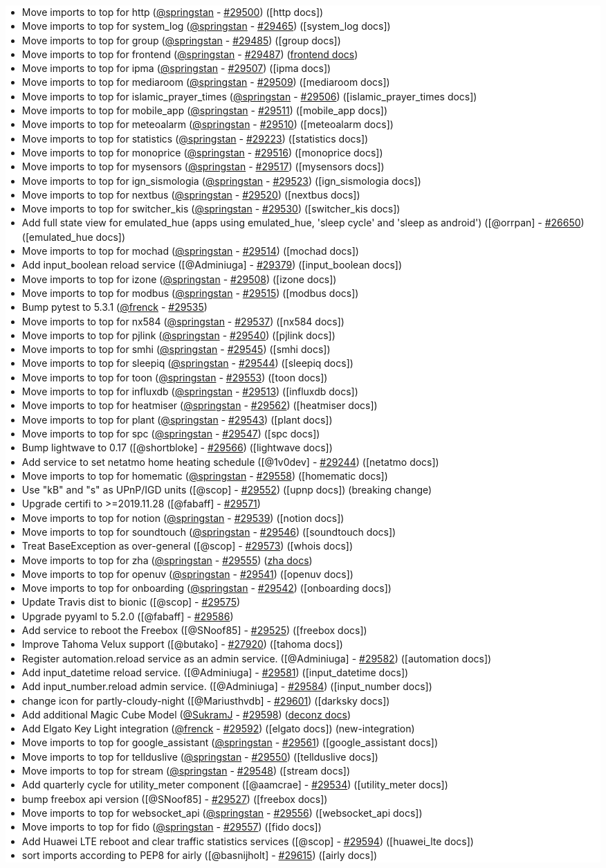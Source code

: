 - Move imports to top for http ([@springstan] - [#29500]) ([http docs])
- Move imports to top for system_log ([@springstan] - [#29465]) ([system_log docs])
- Move imports to top for group ([@springstan] - [#29485]) ([group docs])
- Move imports to top for frontend ([@springstan] - [#29487]) ([frontend docs])
- Move imports to top for ipma ([@springstan] - [#29507]) ([ipma docs])
- Move imports to top for mediaroom ([@springstan] - [#29509]) ([mediaroom docs])
- Move imports to top for islamic_prayer_times ([@springstan] - [#29506]) ([islamic_prayer_times docs])
- Move imports to top for mobile_app ([@springstan] - [#29511]) ([mobile_app docs])
- Move imports to top for meteoalarm ([@springstan] - [#29510]) ([meteoalarm docs])
- Move imports to top for statistics ([@springstan] - [#29223]) ([statistics docs])
- Move imports to top for monoprice ([@springstan] - [#29516]) ([monoprice docs])
- Move imports to top for mysensors ([@springstan] - [#29517]) ([mysensors docs])
- Move imports to top for ign_sismologia ([@springstan] - [#29523]) ([ign_sismologia docs])
- Move imports to top for nextbus ([@springstan] - [#29520]) ([nextbus docs])
- Move imports to top for switcher_kis ([@springstan] - [#29530]) ([switcher_kis docs])
- Add full state view for emulated_hue (apps using emulated_hue, 'sleep cycle' and 'sleep as android') ([@orrpan] - [#26650]) ([emulated_hue docs])
- Move imports to top for mochad ([@springstan] - [#29514]) ([mochad docs])
- Add input_boolean reload service ([@Adminiuga] - [#29379]) ([input_boolean docs])
- Move imports to top for izone ([@springstan] - [#29508]) ([izone docs])
- Move imports to top for modbus ([@springstan] - [#29515]) ([modbus docs])
- Bump pytest to 5.3.1 ([@frenck] - [#29535])
- Move imports to top for nx584 ([@springstan] - [#29537]) ([nx584 docs])
- Move imports to top for pjlink ([@springstan] - [#29540]) ([pjlink docs])
- Move imports to top for smhi ([@springstan] - [#29545]) ([smhi docs])
- Move imports to top for sleepiq ([@springstan] - [#29544]) ([sleepiq docs])
- Move imports to top for toon ([@springstan] - [#29553]) ([toon docs])
- Move imports to top for influxdb ([@springstan] - [#29513]) ([influxdb docs])
- Move imports to top for heatmiser ([@springstan] - [#29562]) ([heatmiser docs])
- Move imports to top for plant ([@springstan] - [#29543]) ([plant docs])
- Move imports to top for spc ([@springstan] - [#29547]) ([spc docs])
- Bump lightwave to 0.17 ([@shortbloke] - [#29566]) ([lightwave docs])
- Add service to set netatmo home heating schedule ([@1v0dev] - [#29244]) ([netatmo docs])
- Move imports to top for homematic ([@springstan] - [#29558]) ([homematic docs])
- Use "kB" and "s" as UPnP/IGD units ([@scop] - [#29552]) ([upnp docs]) (breaking change)
- Upgrade certifi to >=2019.11.28 ([@fabaff] - [#29571])
- Move imports to top for notion ([@springstan] - [#29539]) ([notion docs])
- Move imports to top for soundtouch ([@springstan] - [#29546]) ([soundtouch docs])
- Treat BaseException as over-general ([@scop] - [#29573]) ([whois docs])
- Move imports to top for zha ([@springstan] - [#29555]) ([zha docs])
- Move imports to top for openuv ([@springstan] - [#29541]) ([openuv docs])
- Move imports to top for onboarding ([@springstan] - [#29542]) ([onboarding docs])
- Update Travis dist to bionic ([@scop] - [#29575])
- Upgrade pyyaml to 5.2.0 ([@fabaff] - [#29586])
- Add service to reboot the Freebox ([@SNoof85] - [#29525]) ([freebox docs])
- Improve Tahoma Velux support ([@butako] - [#27920]) ([tahoma docs])
- Register automation.reload service as an admin service. ([@Adminiuga] - [#29582]) ([automation docs])
- Add input_datetime reload service. ([@Adminiuga] - [#29581]) ([input_datetime docs])
- Add input_number.reload admin service. ([@Adminiuga] - [#29584]) ([input_number docs])
- change icon for partly-cloudy-night ([@Mariusthvdb] - [#29601]) ([darksky docs])
- Add additional Magic Cube Model ([@SukramJ] - [#29598]) ([deconz docs])
- Add Elgato Key Light integration ([@frenck] - [#29592]) ([elgato docs]) (new-integration)
- Move imports to top for google_assistant ([@springstan] - [#29561]) ([google_assistant docs])
- Move imports to top for tellduslive ([@springstan] - [#29550]) ([tellduslive docs])
- Move imports to top for stream ([@springstan] - [#29548]) ([stream docs])
- Add quarterly cycle for utility_meter component ([@aamcrae] - [#29534]) ([utility_meter docs])
- bump freebox api version ([@SNoof85] - [#29527]) ([freebox docs])
- Move imports to top for websocket_api ([@springstan] - [#29556]) ([websocket_api docs])
- Move imports to top for fido ([@springstan] - [#29557]) ([fido docs])
- Add Huawei LTE reboot and clear traffic statistics services ([@scop] - [#29594]) ([huawei_lte docs])
- sort imports according to PEP8 for airly ([@basnijholt] - [#29615]) ([airly docs])

[#30791]: https://github.com/OpenPeerPower/Open-Peer-Power/pull/30791
[#30797]: https://github.com/OpenPeerPower/Open-Peer-Power/pull/30797
[#30803]: https://github.com/OpenPeerPower/Open-Peer-Power/pull/30803
[#30810]: https://github.com/OpenPeerPower/Open-Peer-Power/pull/30810
[#30822]: https://github.com/OpenPeerPower/Open-Peer-Power/pull/30822
[#30825]: https://github.com/OpenPeerPower/Open-Peer-Power/pull/30825
[#30828]: https://github.com/OpenPeerPower/Open-Peer-Power/pull/30828
[#30836]: https://github.com/OpenPeerPower/Open-Peer-Power/pull/30836
[#30846]: https://github.com/OpenPeerPower/Open-Peer-Power/pull/30846
[#30849]: https://github.com/OpenPeerPower/Open-Peer-Power/pull/30849
[#30850]: https://github.com/OpenPeerPower/Open-Peer-Power/pull/30850
[@Quentame]: https://github.com/Quentame
[@bachya]: https://github.com/bachya
[@balloob]: https://github.com/balloob
[@bendavid]: https://github.com/bendavid
[@frenck]: https://github.com/frenck
[@jdeluyck]: https://github.com/jdeluyck
[@peroyvind]: https://github.com/peroyvind
[@pvizeli]: https://github.com/pvizeli
[@springstan]: https://github.com/springstan
[ambient_station docs]: /integrations/ambient_station/
[emulated_roku docs]: /integrations/emulated_roku/
[hue docs]: /integrations/hue/
[icloud docs]: /integrations/icloud/
[mikrotik docs]: /integrations/mikrotik/
[mpd docs]: /integrations/mpd/
[msteams docs]: /integrations/msteams/
[webostv docs]: /integrations/webostv/
[#30803]: https://github.com/OpenPeerPower/Open-Peer-Power/pull/30803
[#30889]: https://github.com/OpenPeerPower/Open-Peer-Power/pull/30889
[#30903]: https://github.com/OpenPeerPower/Open-Peer-Power/pull/30903
[#30904]: https://github.com/OpenPeerPower/Open-Peer-Power/pull/30904
[#30911]: https://github.com/OpenPeerPower/Open-Peer-Power/pull/30911
[#30919]: https://github.com/OpenPeerPower/Open-Peer-Power/pull/30919
[#30920]: https://github.com/OpenPeerPower/Open-Peer-Power/pull/30920
[#30921]: https://github.com/OpenPeerPower/Open-Peer-Power/pull/30921
[#30924]: https://github.com/OpenPeerPower/Open-Peer-Power/pull/30924
[@Kane610]: https://github.com/Kane610
[@SukramJ]: https://github.com/SukramJ
[@balloob]: https://github.com/balloob
[@bramkragten]: https://github.com/bramkragten
[@dmulcahey]: https://github.com/dmulcahey
[@frenck]: https://github.com/frenck
[@ochlocracy]: https://github.com/ochlocracy
[alexa docs]: /integrations/alexa/
[deconz docs]: /integrations/deconz/
[frontend docs]: /integrations/frontend/
[homematicip_cloud docs]: /integrations/homematicip_cloud/
[hue docs]: /integrations/hue/
[ring docs]: /integrations/ring/
[zha docs]: /integrations/zha/
[#30960]: https://github.com/OpenPeerPower/Open-Peer-Power/pull/30960
[#30974]: https://github.com/OpenPeerPower/Open-Peer-Power/pull/30974
[#30975]: https://github.com/OpenPeerPower/Open-Peer-Power/pull/30975
[#30993]: https://github.com/OpenPeerPower/Open-Peer-Power/pull/30993
[#31015]: https://github.com/OpenPeerPower/Open-Peer-Power/pull/31015
[@JeffLIrion]: https://github.com/JeffLIrion
[@balloob]: https://github.com/balloob
[@frenck]: https://github.com/frenck
[@jdeluyck]: https://github.com/jdeluyck
[@steve-gombos]: https://github.com/steve-gombos
[deconz docs]: /integrations/deconz/
[emulated_roku docs]: /integrations/emulated_roku/
[ring docs]: /integrations/ring/
[water_heater docs]: /integrations/water_heater/
[#23789]: https://github.com/OpenPeerPower/Open-Peer-Power/pull/23789
[#24426]: https://github.com/OpenPeerPower/Open-Peer-Power/pull/24426
[#25364]: https://github.com/OpenPeerPower/Open-Peer-Power/pull/25364
[#26650]: https://github.com/OpenPeerPower/Open-Peer-Power/pull/26650
[#27453]: https://github.com/OpenPeerPower/Open-Peer-Power/pull/27453
[#27569]: https://github.com/OpenPeerPower/Open-Peer-Power/pull/27569
[#27692]: https://github.com/OpenPeerPower/Open-Peer-Power/pull/27692
[#27867]: https://github.com/OpenPeerPower/Open-Peer-Power/pull/27867
[#27920]: https://github.com/OpenPeerPower/Open-Peer-Power/pull/27920
[#27964]: https://github.com/OpenPeerPower/Open-Peer-Power/pull/27964
[#28155]: https://github.com/OpenPeerPower/Open-Peer-Power/pull/28155
[#28197]: https://github.com/OpenPeerPower/Open-Peer-Power/pull/28197
[#28276]: https://github.com/OpenPeerPower/Open-Peer-Power/pull/28276
[#28340]: https://github.com/OpenPeerPower/Open-Peer-Power/pull/28340
[#28484]: https://github.com/OpenPeerPower/Open-Peer-Power/pull/28484
[#28537]: https://github.com/OpenPeerPower/Open-Peer-Power/pull/28537
[#28579]: https://github.com/OpenPeerPower/Open-Peer-Power/pull/28579
[#28652]: https://github.com/OpenPeerPower/Open-Peer-Power/pull/28652
[#28671]: https://github.com/OpenPeerPower/Open-Peer-Power/pull/28671
[#28719]: https://github.com/OpenPeerPower/Open-Peer-Power/pull/28719
[#28744]: https://github.com/OpenPeerPower/Open-Peer-Power/pull/28744
[#28837]: https://github.com/OpenPeerPower/Open-Peer-Power/pull/28837
[#28959]: https://github.com/OpenPeerPower/Open-Peer-Power/pull/28959
[#28968]: https://github.com/OpenPeerPower/Open-Peer-Power/pull/28968
[#28975]: https://github.com/OpenPeerPower/Open-Peer-Power/pull/28975
[#29223]: https://github.com/OpenPeerPower/Open-Peer-Power/pull/29223
[#29244]: https://github.com/OpenPeerPower/Open-Peer-Power/pull/29244
[#29246]: https://github.com/OpenPeerPower/Open-Peer-Power/pull/29246
[#29295]: https://github.com/OpenPeerPower/Open-Peer-Power/pull/29295
[#29296]: https://github.com/OpenPeerPower/Open-Peer-Power/pull/29296
[#29374]: https://github.com/OpenPeerPower/Open-Peer-Power/pull/29374
[#29377]: https://github.com/OpenPeerPower/Open-Peer-Power/pull/29377
[#29379]: https://github.com/OpenPeerPower/Open-Peer-Power/pull/29379
[#29439]: https://github.com/OpenPeerPower/Open-Peer-Power/pull/29439
[#29465]: https://github.com/OpenPeerPower/Open-Peer-Power/pull/29465
[#29485]: https://github.com/OpenPeerPower/Open-Peer-Power/pull/29485
[#29487]: https://github.com/OpenPeerPower/Open-Peer-Power/pull/29487
[#29494]: https://github.com/OpenPeerPower/Open-Peer-Power/pull/29494
[#29497]: https://github.com/OpenPeerPower/Open-Peer-Power/pull/29497
[#29498]: https://github.com/OpenPeerPower/Open-Peer-Power/pull/29498
[#29499]: https://github.com/OpenPeerPower/Open-Peer-Power/pull/29499
[#29500]: https://github.com/OpenPeerPower/Open-Peer-Power/pull/29500
[#29501]: https://github.com/OpenPeerPower/Open-Peer-Power/pull/29501
[#29504]: https://github.com/OpenPeerPower/Open-Peer-Power/pull/29504
[#29506]: https://github.com/OpenPeerPower/Open-Peer-Power/pull/29506
[#29507]: https://github.com/OpenPeerPower/Open-Peer-Power/pull/29507
[#29508]: https://github.com/OpenPeerPower/Open-Peer-Power/pull/29508
[#29509]: https://github.com/OpenPeerPower/Open-Peer-Power/pull/29509
[#29510]: https://github.com/OpenPeerPower/Open-Peer-Power/pull/29510
[#29511]: https://github.com/OpenPeerPower/Open-Peer-Power/pull/29511
[#29513]: https://github.com/OpenPeerPower/Open-Peer-Power/pull/29513
[#29514]: https://github.com/OpenPeerPower/Open-Peer-Power/pull/29514
[#29515]: https://github.com/OpenPeerPower/Open-Peer-Power/pull/29515
[#29516]: https://github.com/OpenPeerPower/Open-Peer-Power/pull/29516
[#29517]: https://github.com/OpenPeerPower/Open-Peer-Power/pull/29517
[#29518]: https://github.com/OpenPeerPower/Open-Peer-Power/pull/29518
[#29520]: https://github.com/OpenPeerPower/Open-Peer-Power/pull/29520
[#29523]: https://github.com/OpenPeerPower/Open-Peer-Power/pull/29523
[#29525]: https://github.com/OpenPeerPower/Open-Peer-Power/pull/29525
[#29527]: https://github.com/OpenPeerPower/Open-Peer-Power/pull/29527
[#29530]: https://github.com/OpenPeerPower/Open-Peer-Power/pull/29530
[#29534]: https://github.com/OpenPeerPower/Open-Peer-Power/pull/29534
[#29535]: https://github.com/OpenPeerPower/Open-Peer-Power/pull/29535
[#29537]: https://github.com/OpenPeerPower/Open-Peer-Power/pull/29537
[#29538]: https://github.com/OpenPeerPower/Open-Peer-Power/pull/29538
[#29539]: https://github.com/OpenPeerPower/Open-Peer-Power/pull/29539
[#29540]: https://github.com/OpenPeerPower/Open-Peer-Power/pull/29540
[#29541]: https://github.com/OpenPeerPower/Open-Peer-Power/pull/29541
[#29542]: https://github.com/OpenPeerPower/Open-Peer-Power/pull/29542
[#29543]: https://github.com/OpenPeerPower/Open-Peer-Power/pull/29543
[#29544]: https://github.com/OpenPeerPower/Open-Peer-Power/pull/29544
[#29545]: https://github.com/OpenPeerPower/Open-Peer-Power/pull/29545
[#29546]: https://github.com/OpenPeerPower/Open-Peer-Power/pull/29546
[#29547]: https://github.com/OpenPeerPower/Open-Peer-Power/pull/29547
[#29548]: https://github.com/OpenPeerPower/Open-Peer-Power/pull/29548
[#29550]: https://github.com/OpenPeerPower/Open-Peer-Power/pull/29550
[#29552]: https://github.com/OpenPeerPower/Open-Peer-Power/pull/29552
[#29553]: https://github.com/OpenPeerPower/Open-Peer-Power/pull/29553
[#29555]: https://github.com/OpenPeerPower/Open-Peer-Power/pull/29555
[#29556]: https://github.com/OpenPeerPower/Open-Peer-Power/pull/29556
[#29557]: https://github.com/OpenPeerPower/Open-Peer-Power/pull/29557
[#29558]: https://github.com/OpenPeerPower/Open-Peer-Power/pull/29558
[#29560]: https://github.com/OpenPeerPower/Open-Peer-Power/pull/29560
[#29561]: https://github.com/OpenPeerPower/Open-Peer-Power/pull/29561
[#29562]: https://github.com/OpenPeerPower/Open-Peer-Power/pull/29562
[#29564]: https://github.com/OpenPeerPower/Open-Peer-Power/pull/29564
[#29566]: https://github.com/OpenPeerPower/Open-Peer-Power/pull/29566
[#29571]: https://github.com/OpenPeerPower/Open-Peer-Power/pull/29571
[#29573]: https://github.com/OpenPeerPower/Open-Peer-Power/pull/29573
[#29575]: https://github.com/OpenPeerPower/Open-Peer-Power/pull/29575
[#29579]: https://github.com/OpenPeerPower/Open-Peer-Power/pull/29579
[#29581]: https://github.com/OpenPeerPower/Open-Peer-Power/pull/29581
[#29582]: https://github.com/OpenPeerPower/Open-Peer-Power/pull/29582
[#29584]: https://github.com/OpenPeerPower/Open-Peer-Power/pull/29584
[#29586]: https://github.com/OpenPeerPower/Open-Peer-Power/pull/29586
[#29592]: https://github.com/OpenPeerPower/Open-Peer-Power/pull/29592
[#29594]: https://github.com/OpenPeerPower/Open-Peer-Power/pull/29594
[#29597]: https://github.com/OpenPeerPower/Open-Peer-Power/pull/29597
[#29598]: https://github.com/OpenPeerPower/Open-Peer-Power/pull/29598
[#29601]: https://github.com/OpenPeerPower/Open-Peer-Power/pull/29601
[#29607]: https://github.com/OpenPeerPower/Open-Peer-Power/pull/29607
[#29608]: https://github.com/OpenPeerPower/Open-Peer-Power/pull/29608
[#29609]: https://github.com/OpenPeerPower/Open-Peer-Power/pull/29609
[#29610]: https://github.com/OpenPeerPower/Open-Peer-Power/pull/29610
[#29611]: https://github.com/OpenPeerPower/Open-Peer-Power/pull/29611
[#29612]: https://github.com/OpenPeerPower/Open-Peer-Power/pull/29612
[#29613]: https://github.com/OpenPeerPower/Open-Peer-Power/pull/29613
[#29614]: https://github.com/OpenPeerPower/Open-Peer-Power/pull/29614
[#29615]: https://github.com/OpenPeerPower/Open-Peer-Power/pull/29615
[#29616]: https://github.com/OpenPeerPower/Open-Peer-Power/pull/29616
[#29617]: https://github.com/OpenPeerPower/Open-Peer-Power/pull/29617
[#29618]: https://github.com/OpenPeerPower/Open-Peer-Power/pull/29618
[#29619]: https://github.com/OpenPeerPower/Open-Peer-Power/pull/29619
[#29620]: https://github.com/OpenPeerPower/Open-Peer-Power/pull/29620
[#29621]: https://github.com/OpenPeerPower/Open-Peer-Power/pull/29621
[#29622]: https://github.com/OpenPeerPower/Open-Peer-Power/pull/29622
[#29623]: https://github.com/OpenPeerPower/Open-Peer-Power/pull/29623
[#29624]: https://github.com/OpenPeerPower/Open-Peer-Power/pull/29624
[#29625]: https://github.com/OpenPeerPower/Open-Peer-Power/pull/29625
[#29626]: https://github.com/OpenPeerPower/Open-Peer-Power/pull/29626
[#29627]: https://github.com/OpenPeerPower/Open-Peer-Power/pull/29627
[#29628]: https://github.com/OpenPeerPower/Open-Peer-Power/pull/29628
[#29629]: https://github.com/OpenPeerPower/Open-Peer-Power/pull/29629
[#29630]: https://github.com/OpenPeerPower/Open-Peer-Power/pull/29630
[#29631]: https://github.com/OpenPeerPower/Open-Peer-Power/pull/29631
[#29632]: https://github.com/OpenPeerPower/Open-Peer-Power/pull/29632
[#29633]: https://github.com/OpenPeerPower/Open-Peer-Power/pull/29633
[#29634]: https://github.com/OpenPeerPower/Open-Peer-Power/pull/29634
[#29635]: https://github.com/OpenPeerPower/Open-Peer-Power/pull/29635
[#29638]: https://github.com/OpenPeerPower/Open-Peer-Power/pull/29638
[#29641]: https://github.com/OpenPeerPower/Open-Peer-Power/pull/29641
[#29644]: https://github.com/OpenPeerPower/Open-Peer-Power/pull/29644
[#29645]: https://github.com/OpenPeerPower/Open-Peer-Power/pull/29645
[#29646]: https://github.com/OpenPeerPower/Open-Peer-Power/pull/29646
[#29647]: https://github.com/OpenPeerPower/Open-Peer-Power/pull/29647
[#29648]: https://github.com/OpenPeerPower/Open-Peer-Power/pull/29648
[#29649]: https://github.com/OpenPeerPower/Open-Peer-Power/pull/29649
[#29650]: https://github.com/OpenPeerPower/Open-Peer-Power/pull/29650
[#29651]: https://github.com/OpenPeerPower/Open-Peer-Power/pull/29651
[#29652]: https://github.com/OpenPeerPower/Open-Peer-Power/pull/29652
[#29653]: https://github.com/OpenPeerPower/Open-Peer-Power/pull/29653
[#29654]: https://github.com/OpenPeerPower/Open-Peer-Power/pull/29654
[#29655]: https://github.com/OpenPeerPower/Open-Peer-Power/pull/29655
[#29656]: https://github.com/OpenPeerPower/Open-Peer-Power/pull/29656
[#29657]: https://github.com/OpenPeerPower/Open-Peer-Power/pull/29657
[#29658]: https://github.com/OpenPeerPower/Open-Peer-Power/pull/29658
[#29659]: https://github.com/OpenPeerPower/Open-Peer-Power/pull/29659
[#29660]: https://github.com/OpenPeerPower/Open-Peer-Power/pull/29660
[#29662]: https://github.com/OpenPeerPower/Open-Peer-Power/pull/29662
[#29663]: https://github.com/OpenPeerPower/Open-Peer-Power/pull/29663
[#29664]: https://github.com/OpenPeerPower/Open-Peer-Power/pull/29664